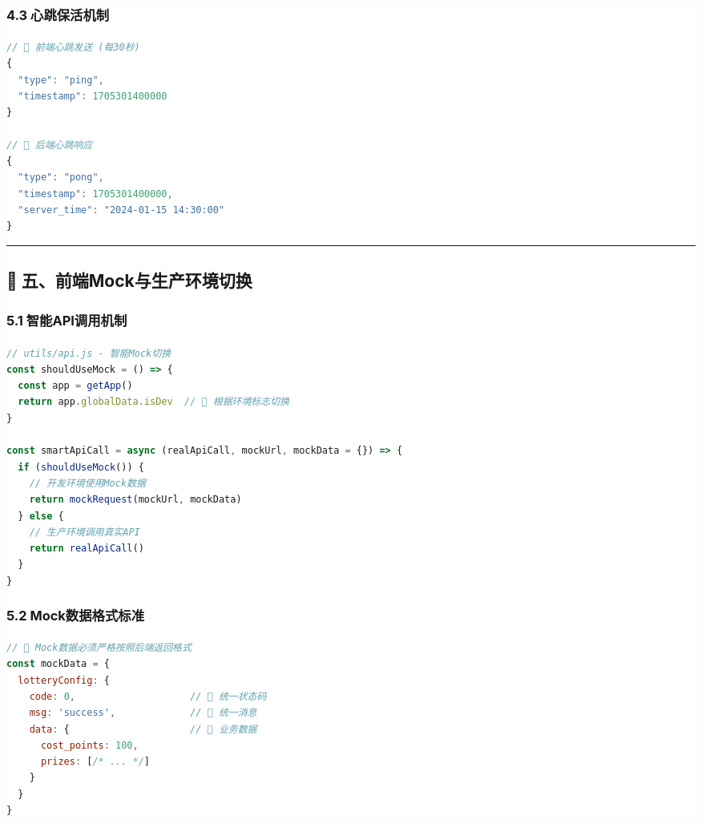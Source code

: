 ### 4.3 心跳保活机制
```javascript
// 🔴 前端心跳发送 (每30秒)
{
  "type": "ping",
  "timestamp": 1705301400000
}

// 🔴 后端心跳响应
{
  "type": "pong", 
  "timestamp": 1705301400000,
  "server_time": "2024-01-15 14:30:00"
}
```

---

## 🔧 五、前端Mock与生产环境切换

### 5.1 智能API调用机制
```javascript
// utils/api.js - 智能Mock切换
const shouldUseMock = () => {
  const app = getApp()
  return app.globalData.isDev  // 🔴 根据环境标志切换
}

const smartApiCall = async (realApiCall, mockUrl, mockData = {}) => {
  if (shouldUseMock()) {
    // 开发环境使用Mock数据
    return mockRequest(mockUrl, mockData)
  } else {
    // 生产环境调用真实API
    return realApiCall()
  }
}
```

### 5.2 Mock数据格式标准
```javascript
// 🔴 Mock数据必须严格按照后端返回格式
const mockData = {
  lotteryConfig: {
    code: 0,                    // 🔴 统一状态码
    msg: 'success',             // 🔴 统一消息
    data: {                     // 🔴 业务数据
      cost_points: 100,
      prizes: [/* ... */]
    }
  }
}
```
